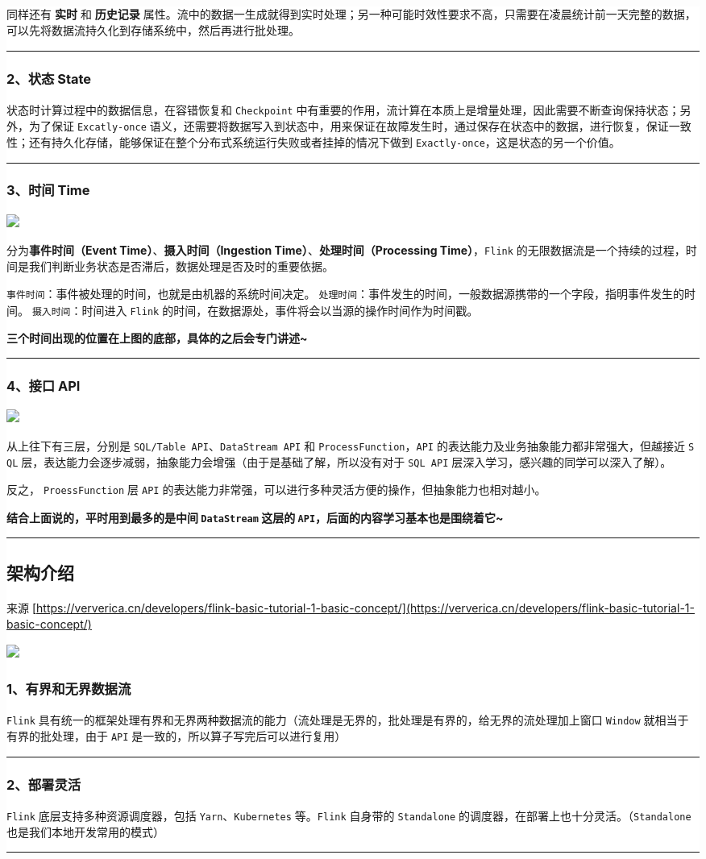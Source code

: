 同样还有 **实时** 和 **历史记录** 属性。流中的数据一生成就得到实时处理；另一种可能时效性要求不高，只需要在凌晨统计前一天完整的数据，可以先将数据流持久化到存储系统中，然后再进行批处理。

---
### 2、状态 State

状态时计算过程中的数据信息，在容错恢复和 `Checkpoint` 中有重要的作用，流计算在本质上是增量处理，因此需要不断查询保持状态；另外，为了保证 `Excatly-once` 语义，还需要将数据写入到状态中，用来保证在故障发生时，通过保存在状态中的数据，进行恢复，保证一致性；还有持久化存储，能够保证在整个分布式系统运行失败或者挂掉的情况下做到 `Exactly-once`，这是状态的另一个价值。

---
### 3、时间 Time

![](http://www.justdojava.com/assets/images/2019/java/image_yjq/Flink/introductioncn/event_ingestion_processing_time.svg)

分为**事件时间（Event Time）**、**摄入时间（Ingestion Time）**、**处理时间（Processing Time）**，`Flink` 的无限数据流是一个持续的过程，时间是我们判断业务状态是否滞后，数据处理是否及时的重要依据。

`事件时间`：事件被处理的时间，也就是由机器的系统时间决定。
`处理时间`：事件发生的时间，一般数据源携带的一个字段，指明事件发生的时间。
`摄入时间`：时间进入 `Flink` 的时间，在数据源处，事件将会以当源的操作时间作为时间戳。

**三个时间出现的位置在上图的底部，具体的之后会专门讲述~**

---
### 4、接口 API

![](http://www.justdojava.com/assets/images/2019/java/image_yjq/Flink/introductioncn/api-stack.png)

从上往下有三层，分别是 `SQL/Table API`、`DataStream API` 和 `ProcessFunction`，`API` 的表达能力及业务抽象能力都非常强大，但越接近 `SQL` 层，表达能力会逐步减弱，抽象能力会增强（由于是基础了解，所以没有对于 `SQL API` 层深入学习，感兴趣的同学可以深入了解）。

反之， `ProessFunction` 层 `API` 的表达能力非常强，可以进行多种灵活方便的操作，但抽象能力也相对越小。

**结合上面说的，平时用到最多的是中间 `DataStream` 这层的 `API`，后面的内容学习基本也是围绕着它~**

---
## 架构介绍

来源 [https://ververica.cn/developers/flink-basic-tutorial-1-basic-concept/](https://ververica.cn/developers/flink-basic-tutorial-1-basic-concept/)

![](http://www.justdojava.com/assets/images/2019/java/image_yjq/Flink/introductioncn/flink_architecture.jpeg)

###  1、有界和无界数据流

`Flink` 具有统一的框架处理有界和无界两种数据流的能力（流处理是无界的，批处理是有界的，给无界的流处理加上窗口 `Window` 就相当于有界的批处理，由于 `API` 是一致的，所以算子写完后可以进行复用）

---
### 2、部署灵活

`Flink` 底层支持多种资源调度器，包括 `Yarn`、`Kubernetes` 等。`Flink` 自身带的 `Standalone` 的调度器，在部署上也十分灵活。（`Standalone` 也是我们本地开发常用的模式）

---